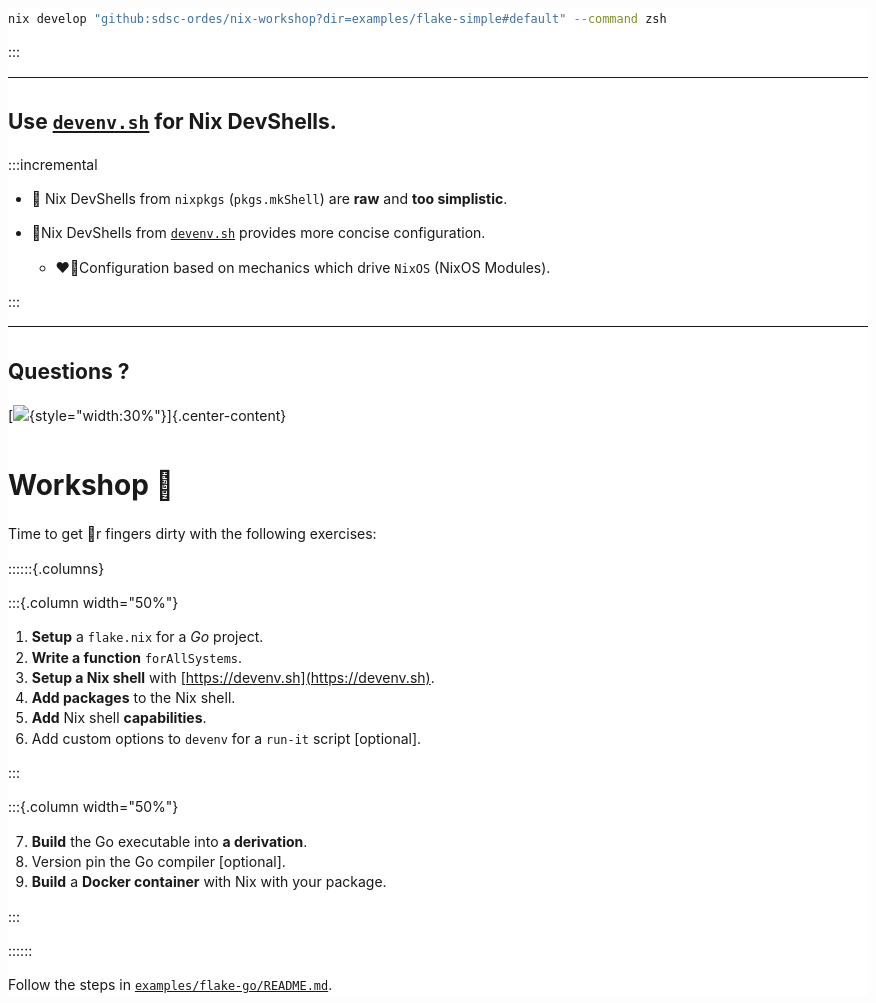 ```bash {style="font-size:14pt"}
nix develop "github:sdsc-ordes/nix-workshop?dir=examples/flake-simple#default" --command zsh
```

:::

---

## Use [`devenv.sh`](https://devenv.sh) for Nix DevShells.

:::incremental

- 🚧 Nix DevShells from `nixpkgs` (`pkgs.mkShell`) are **raw** and **too
  simplistic**.

- 🌻Nix DevShells from [`devenv.sh`](https://devenv.sh) provides more concise
  configuration.

  - ❤️‍🔥Configuration based on mechanics which drive `NixOS` (NixOS Modules).

:::

---

## Questions ?

[![](${meta:include-base-dir}/assets/images/questions.png){style="width:30%"}]{.center-content}

# Workshop 🏑

Time to get 🫵r fingers dirty with the following exercises:

::::::{.columns}

:::{.column width="50%"}

1. **Setup** a `flake.nix` for a _Go_ project.
2. **Write a function** `forAllSystems`.
3. **Setup a Nix shell** with [https://devenv.sh](https://devenv.sh).
4. **Add packages** to the Nix shell.
5. **Add** Nix shell **capabilities**.
6. Add custom options to `devenv` for a `run-it` script \[optional\].

:::

:::{.column width="50%"}

7. **Build** the Go executable into **a derivation**.
8. Version pin the Go compiler \[optional\].
9. **Build** a **Docker container** with Nix with your package.

:::

::::::

Follow the steps in
[`examples/flake-go/README.md`](https://github.com/sdsc-ordes/nix-workshop/tree/main/examples/flake-go/README.md).
